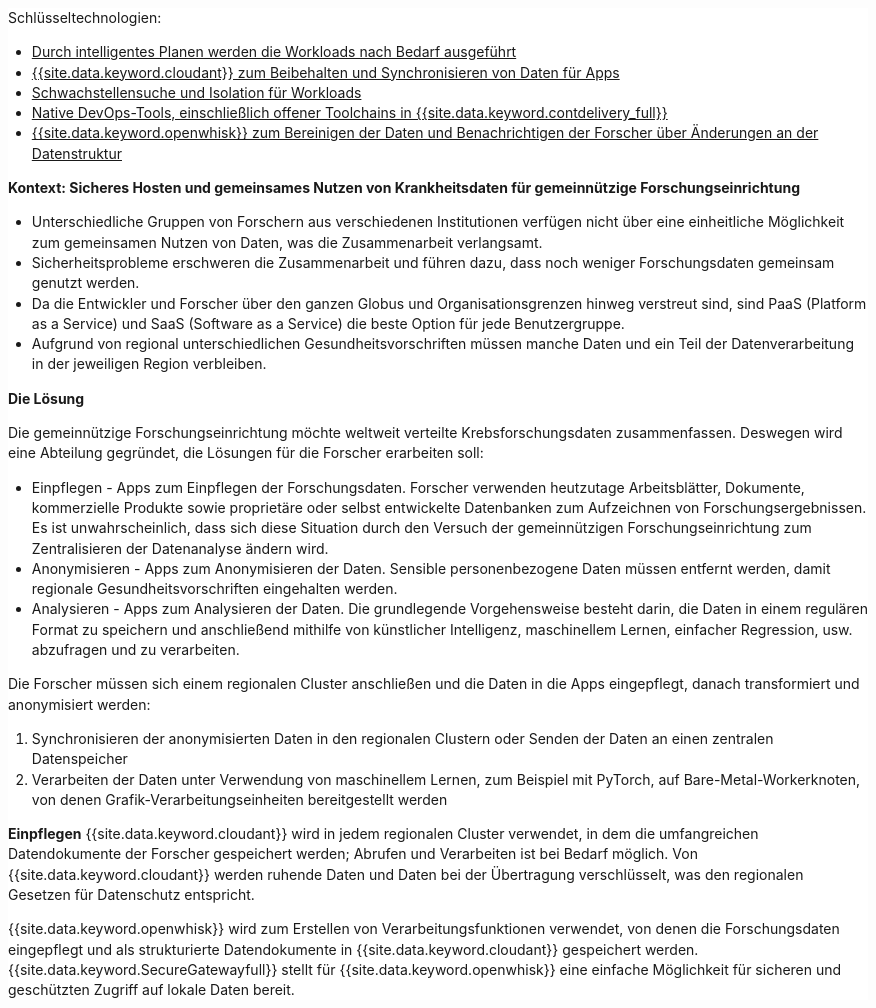 Schlüsseltechnologien:
* [Durch intelligentes Planen werden die Workloads nach Bedarf ausgeführt](/docs/containers?topic=containers-regions-and-zones#regions-and-zones)
* [{{site.data.keyword.cloudant}} zum Beibehalten und Synchronisieren von Daten für Apps](/docs/services/Cloudant?topic=cloudant-getting-started#getting-started)
* [Schwachstellensuche und Isolation für Workloads](/docs/services/Registry?topic=va-va_index#va_index)
* [Native DevOps-Tools, einschließlich offener Toolchains in {{site.data.keyword.contdelivery_full}}](https://www.ibm.com/cloud/garage/toolchains/)
* [{{site.data.keyword.openwhisk}} zum Bereinigen der Daten und Benachrichtigen der Forscher über Änderungen an der Datenstruktur](/docs/openwhisk?topic=cloud-functions-openwhisk_cloudant#openwhisk_cloudant)

**Kontext: Sicheres Hosten und gemeinsames Nutzen von Krankheitsdaten für gemeinnützige Forschungseinrichtung**

* Unterschiedliche Gruppen von Forschern aus verschiedenen Institutionen verfügen nicht über eine einheitliche Möglichkeit zum gemeinsamen Nutzen von Daten, was die Zusammenarbeit verlangsamt.
* Sicherheitsprobleme erschweren die Zusammenarbeit und führen dazu, dass noch weniger Forschungsdaten gemeinsam genutzt werden.
* Da die Entwickler und Forscher über den ganzen Globus und Organisationsgrenzen hinweg verstreut sind, sind PaaS (Platform as a Service) und SaaS (Software as a Service) die beste Option für jede Benutzergruppe.
* Aufgrund von regional unterschiedlichen Gesundheitsvorschriften müssen manche Daten und ein Teil der Datenverarbeitung in der jeweiligen Region verbleiben.

**Die Lösung**

Die gemeinnützige Forschungseinrichtung möchte weltweit verteilte Krebsforschungsdaten zusammenfassen. Deswegen wird eine Abteilung gegründet, die Lösungen für die Forscher erarbeiten soll:
* Einpflegen - Apps zum Einpflegen der Forschungsdaten. Forscher verwenden heutzutage Arbeitsblätter, Dokumente, kommerzielle Produkte sowie proprietäre oder selbst entwickelte Datenbanken zum Aufzeichnen von Forschungsergebnissen. Es ist unwahrscheinlich, dass sich diese Situation durch den Versuch der gemeinnützigen Forschungseinrichtung zum Zentralisieren der Datenanalyse ändern wird.
* Anonymisieren - Apps zum Anonymisieren der Daten. Sensible personenbezogene Daten müssen entfernt werden, damit regionale Gesundheitsvorschriften eingehalten werden.
* Analysieren - Apps zum Analysieren der Daten. Die grundlegende Vorgehensweise besteht darin, die Daten in einem regulären Format zu speichern und anschließend mithilfe von künstlicher Intelligenz, maschinellem Lernen, einfacher Regression, usw. abzufragen und zu verarbeiten.

Die Forscher müssen sich einem regionalen Cluster anschließen und die Daten in die Apps eingepflegt, danach transformiert und anonymisiert werden:
1. Synchronisieren der anonymisierten Daten in den regionalen Clustern oder Senden der Daten an einen zentralen Datenspeicher
2. Verarbeiten der Daten unter Verwendung von maschinellem Lernen, zum Beispiel mit PyTorch, auf Bare-Metal-Workerknoten, von denen Grafik-Verarbeitungseinheiten bereitgestellt werden

**Einpflegen** {{site.data.keyword.cloudant}} wird in jedem regionalen Cluster verwendet, in dem die umfangreichen Datendokumente der Forscher gespeichert werden; Abrufen und Verarbeiten ist bei Bedarf möglich. Von {{site.data.keyword.cloudant}} werden ruhende Daten und Daten bei der Übertragung verschlüsselt, was den regionalen Gesetzen für Datenschutz entspricht.

{{site.data.keyword.openwhisk}} wird zum Erstellen von Verarbeitungsfunktionen verwendet, von denen die Forschungsdaten eingepflegt und als strukturierte Datendokumente in {{site.data.keyword.cloudant}} gespeichert werden. {{site.data.keyword.SecureGatewayfull}} stellt für {{site.data.keyword.openwhisk}} eine einfache Möglichkeit für sicheren und geschützten Zugriff auf lokale Daten bereit.
